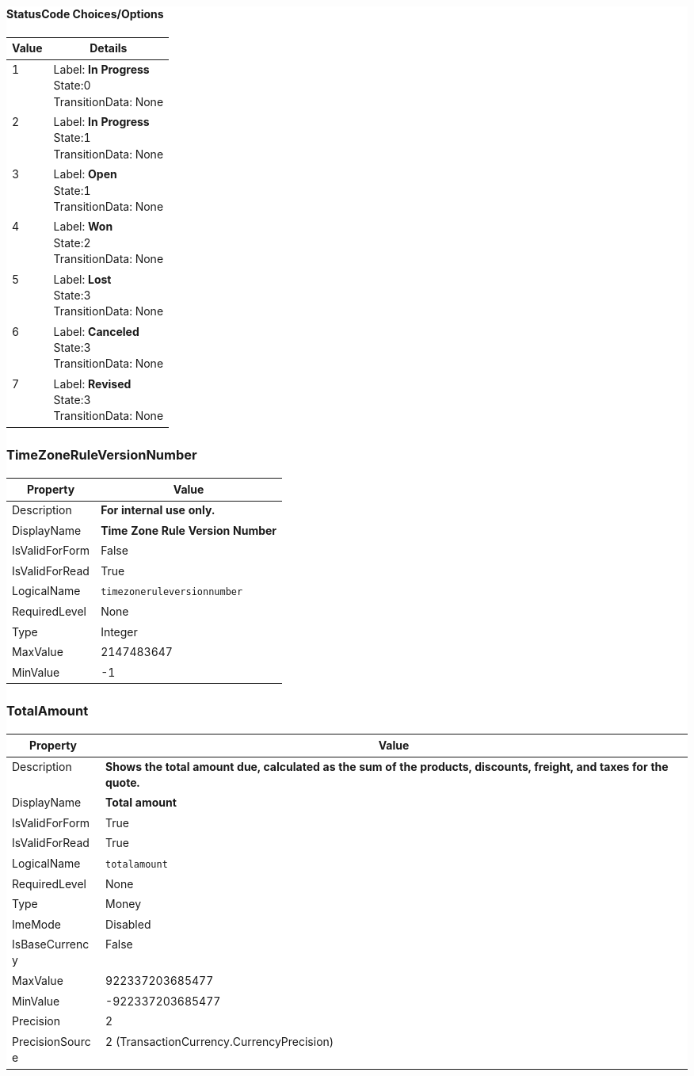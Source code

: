 #### StatusCode Choices/Options

|Value|Details|
|---|---|
|1|Label: **In Progress**<br />State:0<br />TransitionData: None|
|2|Label: **In Progress**<br />State:1<br />TransitionData: None|
|3|Label: **Open**<br />State:1<br />TransitionData: None|
|4|Label: **Won**<br />State:2<br />TransitionData: None|
|5|Label: **Lost**<br />State:3<br />TransitionData: None|
|6|Label: **Canceled**<br />State:3<br />TransitionData: None|
|7|Label: **Revised**<br />State:3<br />TransitionData: None|

### <a name="BKMK_TimeZoneRuleVersionNumber"></a> TimeZoneRuleVersionNumber

|Property|Value|
|---|---|
|Description|**For internal use only.**|
|DisplayName|**Time Zone Rule Version Number**|
|IsValidForForm|False|
|IsValidForRead|True|
|LogicalName|`timezoneruleversionnumber`|
|RequiredLevel|None|
|Type|Integer|
|MaxValue|2147483647|
|MinValue|-1|

### <a name="BKMK_TotalAmount"></a> TotalAmount

|Property|Value|
|---|---|
|Description|**Shows the total amount due, calculated as the sum of the products, discounts, freight, and taxes for the quote.**|
|DisplayName|**Total amount**|
|IsValidForForm|True|
|IsValidForRead|True|
|LogicalName|`totalamount`|
|RequiredLevel|None|
|Type|Money|
|ImeMode|Disabled|
|IsBaseCurrency|False|
|MaxValue|922337203685477|
|MinValue|-922337203685477|
|Precision|2|
|PrecisionSource|2 (TransactionCurrency.CurrencyPrecision)|